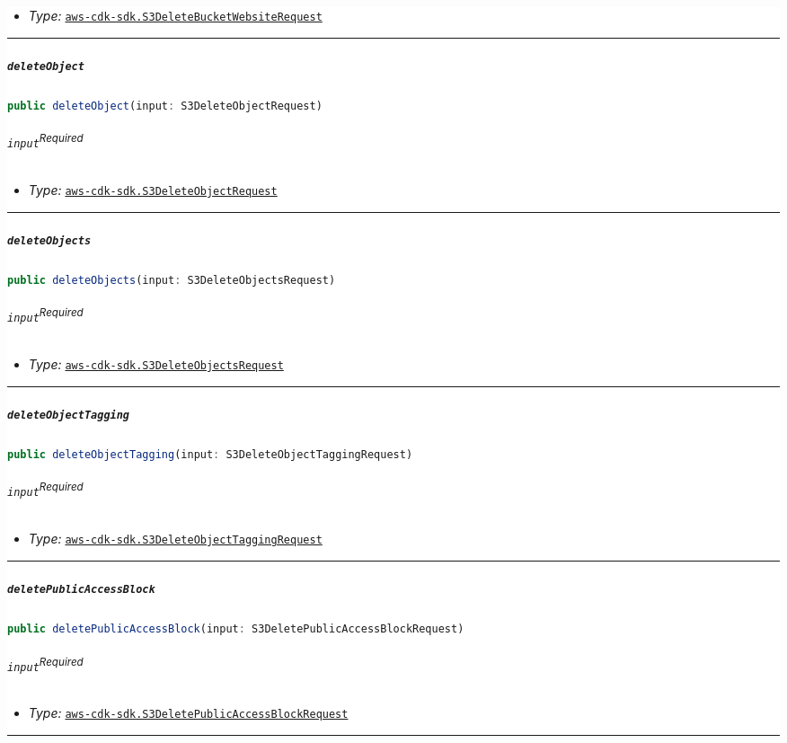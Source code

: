- *Type:* [`aws-cdk-sdk.S3DeleteBucketWebsiteRequest`](#aws-cdk-sdk.S3DeleteBucketWebsiteRequest)

---

##### `deleteObject` <a name="aws-cdk-sdk.S3Client.deleteObject"></a>

```typescript
public deleteObject(input: S3DeleteObjectRequest)
```

###### `input`<sup>Required</sup> <a name="aws-cdk-sdk.S3Client.parameter.input"></a>

- *Type:* [`aws-cdk-sdk.S3DeleteObjectRequest`](#aws-cdk-sdk.S3DeleteObjectRequest)

---

##### `deleteObjects` <a name="aws-cdk-sdk.S3Client.deleteObjects"></a>

```typescript
public deleteObjects(input: S3DeleteObjectsRequest)
```

###### `input`<sup>Required</sup> <a name="aws-cdk-sdk.S3Client.parameter.input"></a>

- *Type:* [`aws-cdk-sdk.S3DeleteObjectsRequest`](#aws-cdk-sdk.S3DeleteObjectsRequest)

---

##### `deleteObjectTagging` <a name="aws-cdk-sdk.S3Client.deleteObjectTagging"></a>

```typescript
public deleteObjectTagging(input: S3DeleteObjectTaggingRequest)
```

###### `input`<sup>Required</sup> <a name="aws-cdk-sdk.S3Client.parameter.input"></a>

- *Type:* [`aws-cdk-sdk.S3DeleteObjectTaggingRequest`](#aws-cdk-sdk.S3DeleteObjectTaggingRequest)

---

##### `deletePublicAccessBlock` <a name="aws-cdk-sdk.S3Client.deletePublicAccessBlock"></a>

```typescript
public deletePublicAccessBlock(input: S3DeletePublicAccessBlockRequest)
```

###### `input`<sup>Required</sup> <a name="aws-cdk-sdk.S3Client.parameter.input"></a>

- *Type:* [`aws-cdk-sdk.S3DeletePublicAccessBlockRequest`](#aws-cdk-sdk.S3DeletePublicAccessBlockRequest)

---